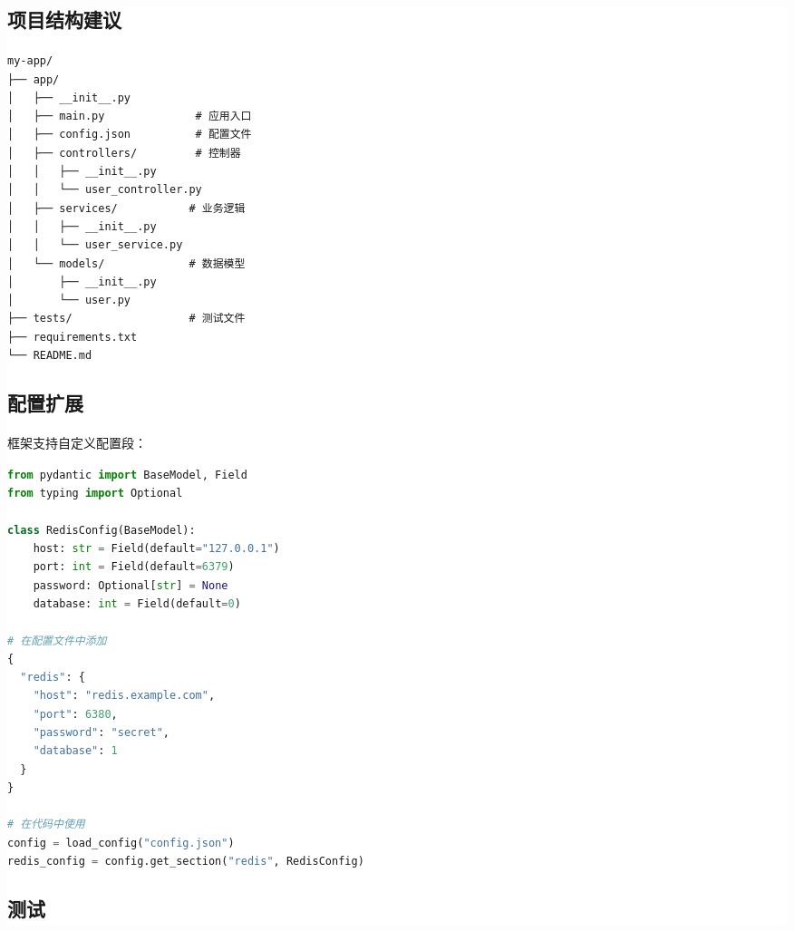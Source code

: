 ## 项目结构建议

```
my-app/
├── app/
│   ├── __init__.py
│   ├── main.py              # 应用入口
│   ├── config.json          # 配置文件
│   ├── controllers/         # 控制器
│   │   ├── __init__.py
│   │   └── user_controller.py
│   ├── services/           # 业务逻辑
│   │   ├── __init__.py
│   │   └── user_service.py
│   └── models/             # 数据模型
│       ├── __init__.py
│       └── user.py
├── tests/                  # 测试文件
├── requirements.txt
└── README.md
```

## 配置扩展

框架支持自定义配置段：

```python
from pydantic import BaseModel, Field
from typing import Optional

class RedisConfig(BaseModel):
    host: str = Field(default="127.0.0.1")
    port: int = Field(default=6379)
    password: Optional[str] = None
    database: int = Field(default=0)

# 在配置文件中添加
{
  "redis": {
    "host": "redis.example.com",
    "port": 6380,
    "password": "secret",
    "database": 1
  }
}

# 在代码中使用
config = load_config("config.json")
redis_config = config.get_section("redis", RedisConfig)
```

## 测试
